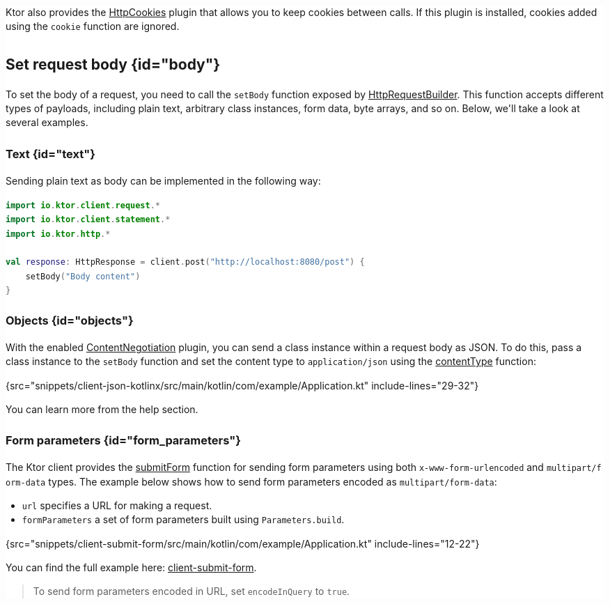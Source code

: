 Ktor also provides the [HttpCookies](http-cookies.md) plugin that allows you to keep cookies between calls. If this plugin is installed, cookies added using the `cookie` function are ignored.



## Set request body {id="body"}
To set the body of a request, you need to call the `setBody` function exposed by [HttpRequestBuilder](https://api.ktor.io/ktor-client/ktor-client-core/io.ktor.client.request/-http-request-builder/index.html). This function accepts different types of payloads, including plain text, arbitrary class instances, form data, byte arrays, and so on. Below, we'll take a look at several examples.

### Text {id="text"}
Sending plain text as body can be implemented in the following way:

```kotlin
import io.ktor.client.request.*
import io.ktor.client.statement.*
import io.ktor.http.*

val response: HttpResponse = client.post("http://localhost:8080/post") {
    setBody("Body content")
}
```


### Objects {id="objects"}
With the enabled [ContentNegotiation](serialization-client.md) plugin, you can send a class instance within a request body as JSON. To do this, pass a class instance to the `setBody` function and set the content type to `application/json` using the [contentType](https://api.ktor.io/ktor-http/io.ktor.http/content-type.html) function:

```kotlin
```
{src="snippets/client-json-kotlinx/src/main/kotlin/com/example/Application.kt" include-lines="29-32"}

You can learn more from the [](serialization-client.md) help section.

### Form parameters {id="form_parameters"}
The Ktor client provides the [submitForm](https://api.ktor.io/ktor-client/ktor-client-core/io.ktor.client.request.forms/submit-form.html) function for sending form parameters using both `x-www-form-urlencoded` and `multipart/form-data` types. The example below shows how to send form parameters encoded as `multipart/form-data`:
* `url` specifies a URL for making a request.
* `formParameters` a set of form parameters built using `Parameters.build`.

```kotlin
```
{src="snippets/client-submit-form/src/main/kotlin/com/example/Application.kt" include-lines="12-22"}

You can find the full example here: [client-submit-form](https://github.com/ktorio/ktor-documentation/tree/%ktor_version%/codeSnippets/snippets/client-submit-form).

> To send form parameters encoded in URL, set `encodeInQuery` to `true`.
